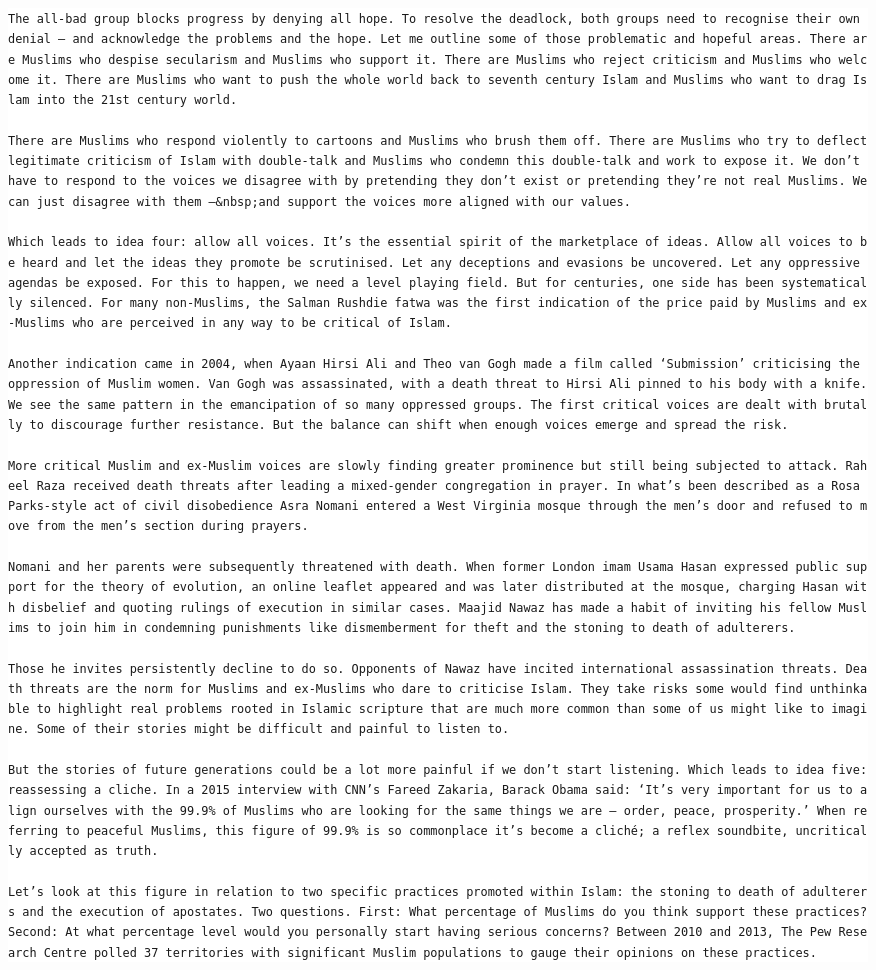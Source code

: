     The all-bad group blocks progress by denying all hope. To resolve the deadlock, both groups need to recognise their own denial — and acknowledge the problems and the hope. Let me outline some of those problematic and hopeful areas. There are Muslims who despise secularism and Muslims who support it. There are Muslims who reject criticism and Muslims who welcome it. There are Muslims who want to push the whole world back to seventh century Islam and Muslims who want to drag Islam into the 21st century world. 

    There are Muslims who respond violently to cartoons and Muslims who brush them off. There are Muslims who try to deflect legitimate criticism of Islam with double-talk and Muslims who condemn this double-talk and work to expose it. We don’t have to respond to the voices we disagree with by pretending they don’t exist or pretending they’re not real Muslims. We can just disagree with them —&nbsp;and support the voices more aligned with our values. 

    Which leads to idea four: allow all voices. It’s the essential spirit of the marketplace of ideas. Allow all voices to be heard and let the ideas they promote be scrutinised. Let any deceptions and evasions be uncovered. Let any oppressive agendas be exposed. For this to happen, we need a level playing field. But for centuries, one side has been systematically silenced. For many non-Muslims, the Salman Rushdie fatwa was the first indication of the price paid by Muslims and ex-Muslims who are perceived in any way to be critical of Islam. 

    Another indication came in 2004, when Ayaan Hirsi Ali and Theo van Gogh made a film called ‘Submission’ criticising the oppression of Muslim women. Van Gogh was assassinated, with a death threat to Hirsi Ali pinned to his body with a knife. We see the same pattern in the emancipation of so many oppressed groups. The first critical voices are dealt with brutally to discourage further resistance. But the balance can shift when enough voices emerge and spread the risk. 

    More critical Muslim and ex-Muslim voices are slowly finding greater prominence but still being subjected to attack. Raheel Raza received death threats after leading a mixed-gender congregation in prayer. In what’s been described as a Rosa Parks-style act of civil disobedience Asra Nomani entered a West Virginia mosque through the men’s door and refused to move from the men’s section during prayers. 

    Nomani and her parents were subsequently threatened with death. When former London imam Usama Hasan expressed public support for the theory of evolution, an online leaflet appeared and was later distributed at the mosque, charging Hasan with disbelief and quoting rulings of execution in similar cases. Maajid Nawaz has made a habit of inviting his fellow Muslims to join him in condemning punishments like dismemberment for theft and the stoning to death of adulterers. 

    Those he invites persistently decline to do so. Opponents of Nawaz have incited international assassination threats. Death threats are the norm for Muslims and ex-Muslims who dare to criticise Islam. They take risks some would find unthinkable to highlight real problems rooted in Islamic scripture that are much more common than some of us might like to imagine. Some of their stories might be difficult and painful to listen to. 

    But the stories of future generations could be a lot more painful if we don’t start listening. Which leads to idea five: reassessing a cliche. In a 2015 interview with CNN’s Fareed Zakaria, Barack Obama said: ‘It’s very important for us to align ourselves with the 99.9% of Muslims who are looking for the same things we are — order, peace, prosperity.’ When referring to peaceful Muslims, this figure of 99.9% is so commonplace it’s become a cliché; a reflex soundbite, uncritically accepted as truth. 

    Let’s look at this figure in relation to two specific practices promoted within Islam: the stoning to death of adulterers and the execution of apostates. Two questions. First: What percentage of Muslims do you think support these practices? Second: At what percentage level would you personally start having serious concerns? Between 2010 and 2013, The Pew Research Centre polled 37 territories with significant Muslim populations to gauge their opinions on these practices. 
